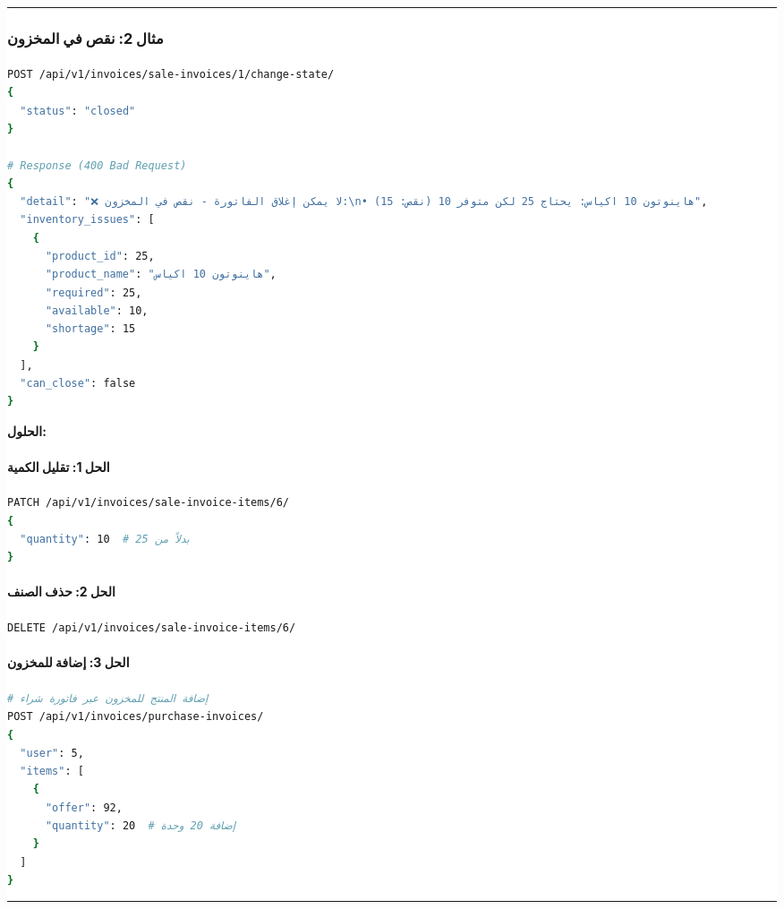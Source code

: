 
---

### مثال 2: نقص في المخزون

```bash
POST /api/v1/invoices/sale-invoices/1/change-state/
{
  "status": "closed"
}

# Response (400 Bad Request)
{
  "detail": "❌ لا يمكن إغلاق الفاتورة - نقص في المخزون:\n• هاينوتون 10 اكياس: يحتاج 25 لكن متوفر 10 (نقص: 15)",
  "inventory_issues": [
    {
      "product_id": 25,
      "product_name": "هاينوتون 10 اكياس",
      "required": 25,
      "available": 10,
      "shortage": 15
    }
  ],
  "can_close": false
}
```

**الحلول:**

#### الحل 1: تقليل الكمية
```bash
PATCH /api/v1/invoices/sale-invoice-items/6/
{
  "quantity": 10  # بدلاً من 25
}
```

#### الحل 2: حذف الصنف
```bash
DELETE /api/v1/invoices/sale-invoice-items/6/
```

#### الحل 3: إضافة للمخزون
```bash
# إضافة المنتج للمخزون عبر فاتورة شراء
POST /api/v1/invoices/purchase-invoices/
{
  "user": 5,
  "items": [
    {
      "offer": 92,
      "quantity": 20  # إضافة 20 وحدة
    }
  ]
}
```

---